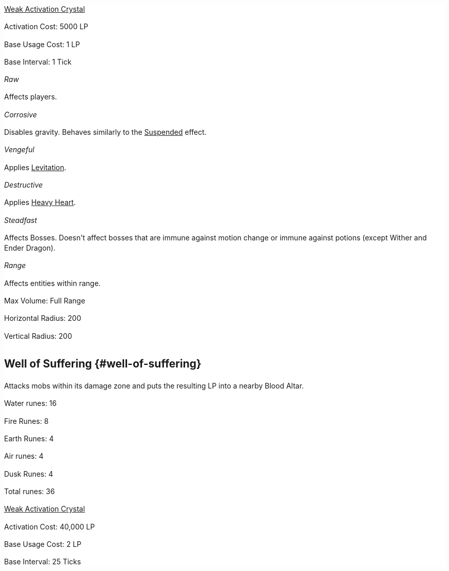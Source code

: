 [Weak Activation Crystal](https://docs.google.com/document/d/1bOd63XVV79AE4w0Fb1zWWha737cGXbWUFoIHhtu9cw8/edit#heading=h.6puwnp7e4wj5)

Activation Cost: 5000 LP

Base Usage Cost: 1 LP

Base Interval: 1 Tick

*Raw*

Affects players.

*Corrosive*

Disables gravity. Behaves similarly to the [Suspended](#suspended) effect.

*Vengeful*

Applies [Levitation](#levitation).

*Destructive*

Applies [Heavy Heart](#heavy-heart).

*Steadfast*

Affects Bosses. Doesn't affect bosses that are immune against motion change or immune against potions (except Wither and Ender Dragon).

*Range*

Affects entities within range.

Max Volume: Full Range

Horizontal Radius: 200

Vertical Radius: 200


## Well of Suffering {#well-of-suffering}

Attacks mobs within its damage zone and puts the resulting LP into a nearby Blood Altar.

Water runes: 16

Fire Runes: 8

Earth Runes: 4

Air runes: 4

Dusk Runes: 4

Total runes: 36

[Weak Activation Crystal](#activation-crystals)

Activation Cost: 40,000 LP

Base Usage Cost: 2 LP

Base Interval: 25 Ticks
